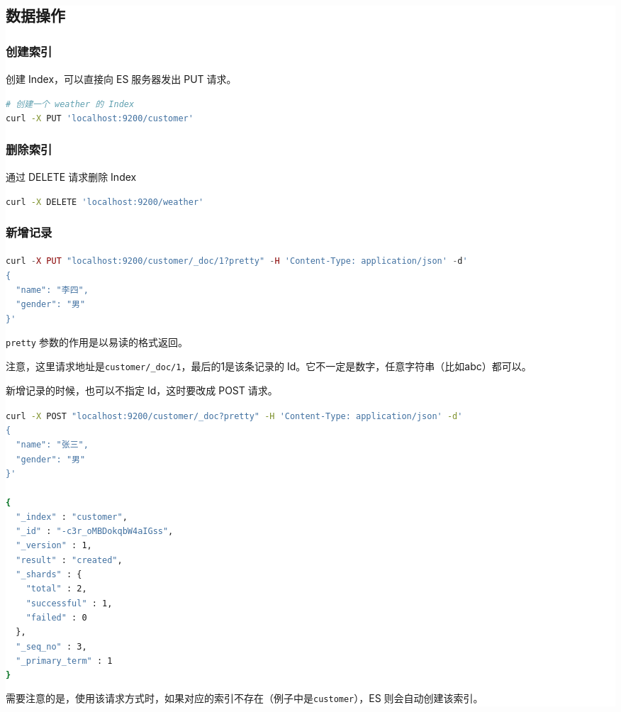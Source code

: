 ## 数据操作

### 创建索引

创建 Index，可以直接向 ES 服务器发出 PUT 请求。
```bash
# 创建一个 weather 的 Index
curl -X PUT 'localhost:9200/customer'
```

### 删除索引
通过 DELETE 请求删除 Index
```bash
curl -X DELETE 'localhost:9200/weather'
```

### 新增记录
 
```php
curl -X PUT "localhost:9200/customer/_doc/1?pretty" -H 'Content-Type: application/json' -d'
{
  "name": "李四",
  "gender": "男"
}'
```
`pretty` 参数的作用是以易读的格式返回。

注意，这里请求地址是`customer/_doc/1`，最后的1是该条记录的 Id。它不一定是数字，任意字符串（比如abc）都可以。

新增记录的时候，也可以不指定 Id，这时要改成 POST 请求。

```bash
curl -X POST "localhost:9200/customer/_doc?pretty" -H 'Content-Type: application/json' -d'
{
  "name": "张三",
  "gender": "男"
}'

{
  "_index" : "customer",
  "_id" : "-c3r_oMBDokqbW4aIGss",
  "_version" : 1,
  "result" : "created",
  "_shards" : {
    "total" : 2,
    "successful" : 1,
    "failed" : 0
  },
  "_seq_no" : 3,
  "_primary_term" : 1
}
```
需要注意的是，使用该请求方式时，如果对应的索引不存在（例子中是`customer`），ES 则会自动创建该索引。
